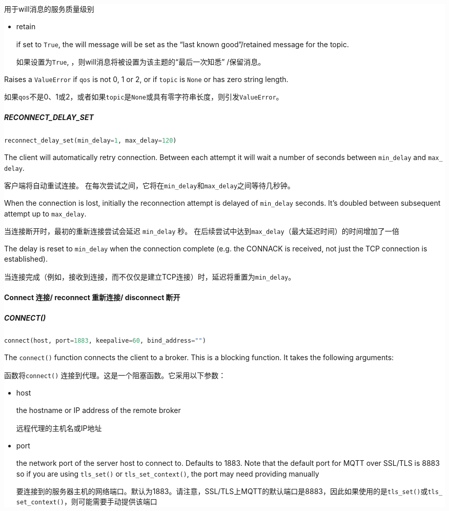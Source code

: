   用于will消息的服务质量级别

- retain

  if set to `True`, the will message will be set as the “last known good”/retained message for the topic.
  
  如果设置为`True`, ，则will消息将被设置为该主题的“最后一次知悉” /保留消息。

Raises a `ValueError` if `qos` is not 0, 1 or 2, or if `topic` is `None` or has zero string length.

如果`qos`不是0、1或2，或者如果`topic`是`None`或具有零字符串长度，则引发`ValueError`。

##### RECONNECT_DELAY_SET

```python
reconnect_delay_set(min_delay=1, max_delay=120)
```

The client will automatically retry connection. Between each attempt it will wait a number of seconds between `min_delay` and `max_delay`.

客户端将自动重试连接。 在每次尝试之间，它将在`min_delay`和`max_delay`之间等待几秒钟。

When the connection is lost, initially the reconnection attempt is delayed of `min_delay` seconds. It’s doubled between subsequent attempt up to `max_delay`.

当连接断开时，最初的重新连接尝试会延迟 `min_delay` 秒。 在后续尝试中达到`max_delay`（最大延迟时间）的时间增加了一倍

The delay is reset to `min_delay` when the connection complete (e.g. the CONNACK is received, not just the TCP connection is established).

当连接完成（例如，接收到连接，而不仅仅是建立TCP连接）时，延迟将重置为`min_delay`。

#### Connect 连接/ reconnect 重新连接/ disconnect 断开

##### CONNECT()

```python
connect(host, port=1883, keepalive=60, bind_address="")
```

The `connect()` function connects the client to a broker. This is a blocking function. It takes the following arguments:

函数将`connect()` 连接到代理。这是一个阻塞函数。它采用以下参数：

- host

  the hostname or IP address of the remote broker

  远程代理的主机名或IP地址

- port

  the network port of the server host to connect to. Defaults to 1883. Note that the default port for MQTT over SSL/TLS is 8883 so if you are using `tls_set()` or `tls_set_context()`, the port may need providing manually

  要连接到的服务器主机的网络端口。默认为1883。请注意，SSL/TLS上MQTT的默认端口是8883，因此如果使用的是`tls_set()`或`tls_set_context()`，则可能需要手动提供该端口
